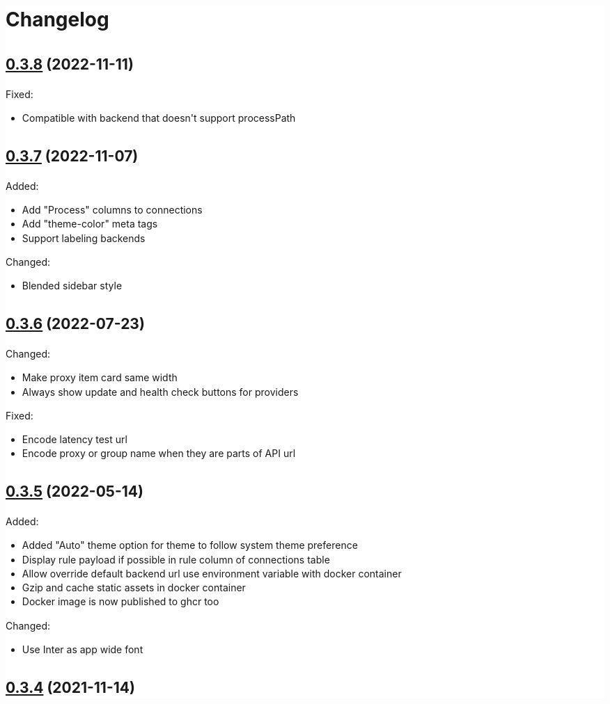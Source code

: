 # Changelog

## [0.3.8](https://github.com/haishanh/yacd/compare/v0.3.7...v0.3.8) (2022-11-11)

Fixed:

- Compatible with backend that doesn't support processPath

## [0.3.7](https://github.com/haishanh/yacd/compare/v0.3.6...v0.3.7) (2022-11-07)

Added:

- Add "Process" columns to connections
- Add "theme-color" meta tags
- Support labeling backends

Changed:

- Blended sidebar style

## [0.3.6](https://github.com/haishanh/yacd/compare/v0.3.5...v0.3.6) (2022-07-23)

Changed:

- Make proxy item card same width
- Always show update and health check buttons for providers

Fixed:

- Encode latency test url
- Encode proxy or group name when they are parts of API url

## [0.3.5](https://github.com/haishanh/yacd/compare/v0.3.4...v0.3.5) (2022-05-14)

Added:

- Added "Auto" theme option for theme to follow system theme preference
- Display rule payload if possible in rule column of connections table
- Allow override default backend url use environment variable with docker container
- Gzip and cache static assets in docker container
- Docker image is now published to ghcr too

Changed:

- Use Inter as app wide font

## [0.3.4](https://github.com/haishanh/yacd/compare/v0.3.3...v0.3.4) (2021-11-14)
